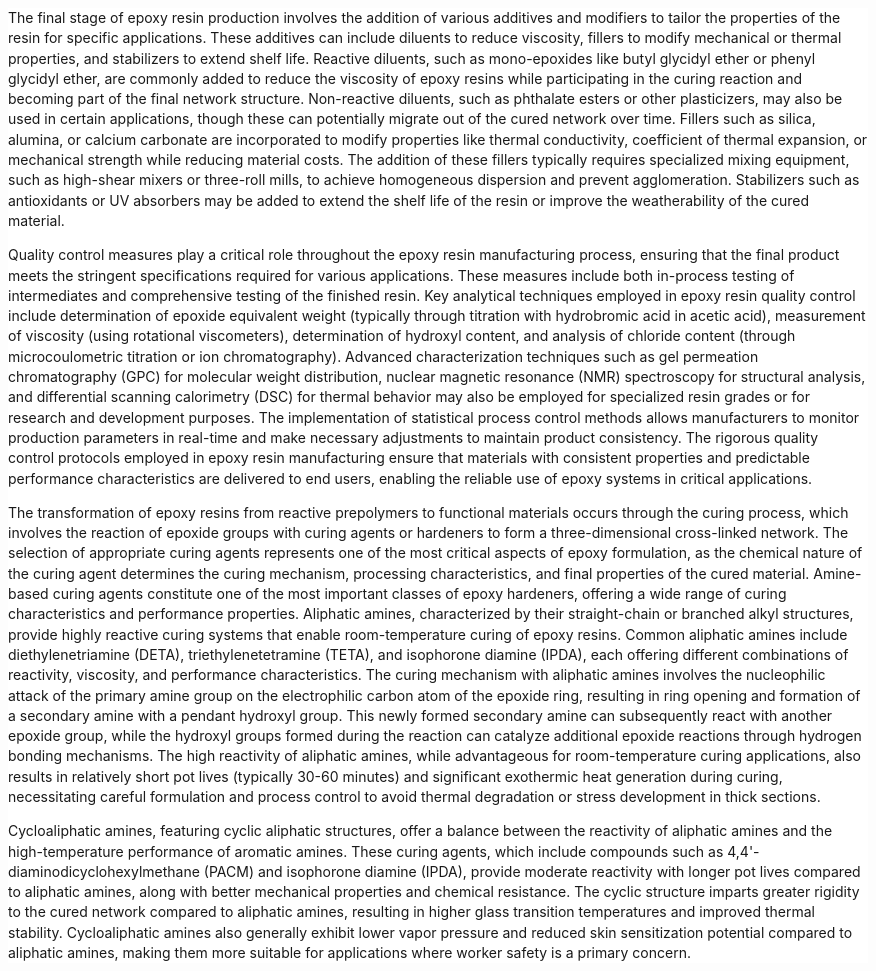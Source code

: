 The final stage of epoxy resin production involves the addition of various additives and modifiers to tailor the properties of the resin for specific applications. These additives can include diluents to reduce viscosity, fillers to modify mechanical or thermal properties, and stabilizers to extend shelf life. Reactive diluents, such as mono-epoxides like butyl glycidyl ether or phenyl glycidyl ether, are commonly added to reduce the viscosity of epoxy resins while participating in the curing reaction and becoming part of the final network structure. Non-reactive diluents, such as phthalate esters or other plasticizers, may also be used in certain applications, though these can potentially migrate out of the cured network over time. Fillers such as silica, alumina, or calcium carbonate are incorporated to modify properties like thermal conductivity, coefficient of thermal expansion, or mechanical strength while reducing material costs. The addition of these fillers typically requires specialized mixing equipment, such as high-shear mixers or three-roll mills, to achieve homogeneous dispersion and prevent agglomeration. Stabilizers such as antioxidants or UV absorbers may be added to extend the shelf life of the resin or improve the weatherability of the cured material.

Quality control measures play a critical role throughout the epoxy resin manufacturing process, ensuring that the final product meets the stringent specifications required for various applications. These measures include both in-process testing of intermediates and comprehensive testing of the finished resin. Key analytical techniques employed in epoxy resin quality control include determination of epoxide equivalent weight (typically through titration with hydrobromic acid in acetic acid), measurement of viscosity (using rotational viscometers), determination of hydroxyl content, and analysis of chloride content (through microcoulometric titration or ion chromatography). Advanced characterization techniques such as gel permeation chromatography (GPC) for molecular weight distribution, nuclear magnetic resonance (NMR) spectroscopy for structural analysis, and differential scanning calorimetry (DSC) for thermal behavior may also be employed for specialized resin grades or for research and development purposes. The implementation of statistical process control methods allows manufacturers to monitor production parameters in real-time and make necessary adjustments to maintain product consistency. The rigorous quality control protocols employed in epoxy resin manufacturing ensure that materials with consistent properties and predictable performance characteristics are delivered to end users, enabling the reliable use of epoxy systems in critical applications.

The transformation of epoxy resins from reactive prepolymers to functional materials occurs through the curing process, which involves the reaction of epoxide groups with curing agents or hardeners to form a three-dimensional cross-linked network. The selection of appropriate curing agents represents one of the most critical aspects of epoxy formulation, as the chemical nature of the curing agent determines the curing mechanism, processing characteristics, and final properties of the cured material. Amine-based curing agents constitute one of the most important classes of epoxy hardeners, offering a wide range of curing characteristics and performance properties. Aliphatic amines, characterized by their straight-chain or branched alkyl structures, provide highly reactive curing systems that enable room-temperature curing of epoxy resins. Common aliphatic amines include diethylenetriamine (DETA), triethylenetetramine (TETA), and isophorone diamine (IPDA), each offering different combinations of reactivity, viscosity, and performance characteristics. The curing mechanism with aliphatic amines involves the nucleophilic attack of the primary amine group on the electrophilic carbon atom of the epoxide ring, resulting in ring opening and formation of a secondary amine with a pendant hydroxyl group. This newly formed secondary amine can subsequently react with another epoxide group, while the hydroxyl groups formed during the reaction can catalyze additional epoxide reactions through hydrogen bonding mechanisms. The high reactivity of aliphatic amines, while advantageous for room-temperature curing applications, also results in relatively short pot lives (typically 30-60 minutes) and significant exothermic heat generation during curing, necessitating careful formulation and process control to avoid thermal degradation or stress development in thick sections.

Cycloaliphatic amines, featuring cyclic aliphatic structures, offer a balance between the reactivity of aliphatic amines and the high-temperature performance of aromatic amines. These curing agents, which include compounds such as 4,4'-diaminodicyclohexylmethane (PACM) and isophorone diamine (IPDA), provide moderate reactivity with longer pot lives compared to aliphatic amines, along with better mechanical properties and chemical resistance. The cyclic structure imparts greater rigidity to the cured network compared to aliphatic amines, resulting in higher glass transition temperatures and improved thermal stability. Cycloaliphatic amines also generally exhibit lower vapor pressure and reduced skin sensitization potential compared to aliphatic amines, making them more suitable for applications where worker safety is a primary concern.
